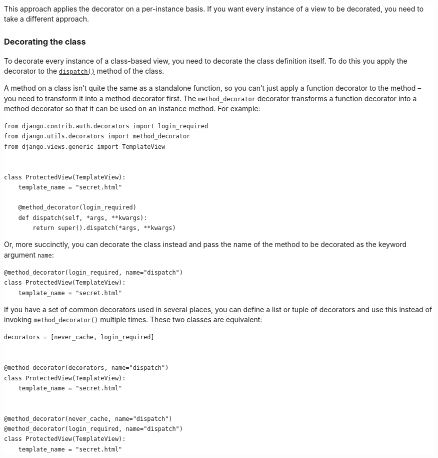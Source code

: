 This approach applies the decorator on a per-instance basis. If you
want every instance of a view to be decorated, you need to take a
different approach.

<a id="id1"></a>

### Decorating the class

To decorate every instance of a class-based view, you need to decorate
the class definition itself. To do this you apply the decorator to the
[`dispatch()`](../../ref/class-based-views/base.md#django.views.generic.base.View.dispatch) method of the class.

A method on a class isn’t quite the same as a standalone function, so you can’t
just apply a function decorator to the method – you need to transform it into
a method decorator first. The `method_decorator` decorator transforms a
function decorator into a method decorator so that it can be used on an
instance method. For example:

```default
from django.contrib.auth.decorators import login_required
from django.utils.decorators import method_decorator
from django.views.generic import TemplateView


class ProtectedView(TemplateView):
    template_name = "secret.html"

    @method_decorator(login_required)
    def dispatch(self, *args, **kwargs):
        return super().dispatch(*args, **kwargs)
```

Or, more succinctly, you can decorate the class instead and pass the name
of the method to be decorated as the keyword argument `name`:

```default
@method_decorator(login_required, name="dispatch")
class ProtectedView(TemplateView):
    template_name = "secret.html"
```

If you have a set of common decorators used in several places, you can define
a list or tuple of decorators and use this instead of invoking
`method_decorator()` multiple times. These two classes are equivalent:

```default
decorators = [never_cache, login_required]


@method_decorator(decorators, name="dispatch")
class ProtectedView(TemplateView):
    template_name = "secret.html"


@method_decorator(never_cache, name="dispatch")
@method_decorator(login_required, name="dispatch")
class ProtectedView(TemplateView):
    template_name = "secret.html"
```
